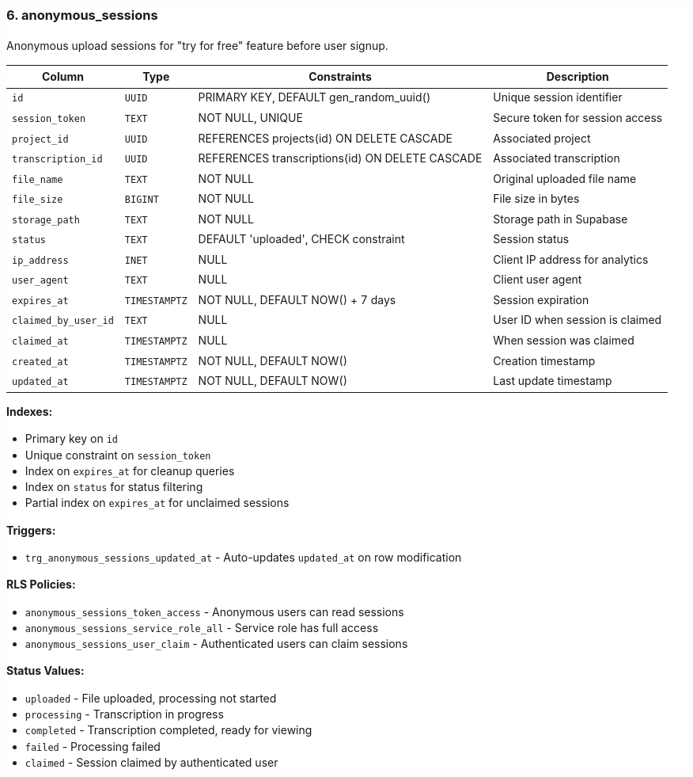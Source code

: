 ### 6. **anonymous_sessions**
Anonymous upload sessions for "try for free" feature before user signup.

| Column | Type | Constraints | Description |
|--------|------|------------|-------------|
| `id` | `UUID` | PRIMARY KEY, DEFAULT gen_random_uuid() | Unique session identifier |
| `session_token` | `TEXT` | NOT NULL, UNIQUE | Secure token for session access |
| `project_id` | `UUID` | REFERENCES projects(id) ON DELETE CASCADE | Associated project |
| `transcription_id` | `UUID` | REFERENCES transcriptions(id) ON DELETE CASCADE | Associated transcription |
| `file_name` | `TEXT` | NOT NULL | Original uploaded file name |
| `file_size` | `BIGINT` | NOT NULL | File size in bytes |
| `storage_path` | `TEXT` | NOT NULL | Storage path in Supabase |
| `status` | `TEXT` | DEFAULT 'uploaded', CHECK constraint | Session status |
| `ip_address` | `INET` | NULL | Client IP address for analytics |
| `user_agent` | `TEXT` | NULL | Client user agent |
| `expires_at` | `TIMESTAMPTZ` | NOT NULL, DEFAULT NOW() + 7 days | Session expiration |
| `claimed_by_user_id` | `TEXT` | NULL | User ID when session is claimed |
| `claimed_at` | `TIMESTAMPTZ` | NULL | When session was claimed |
| `created_at` | `TIMESTAMPTZ` | NOT NULL, DEFAULT NOW() | Creation timestamp |
| `updated_at` | `TIMESTAMPTZ` | NOT NULL, DEFAULT NOW() | Last update timestamp |

**Indexes:**
- Primary key on `id`
- Unique constraint on `session_token`
- Index on `expires_at` for cleanup queries
- Index on `status` for status filtering
- Partial index on `expires_at` for unclaimed sessions

**Triggers:**
- `trg_anonymous_sessions_updated_at` - Auto-updates `updated_at` on row modification

**RLS Policies:**
- `anonymous_sessions_token_access` - Anonymous users can read sessions
- `anonymous_sessions_service_role_all` - Service role has full access
- `anonymous_sessions_user_claim` - Authenticated users can claim sessions

**Status Values:**
- `uploaded` - File uploaded, processing not started
- `processing` - Transcription in progress
- `completed` - Transcription completed, ready for viewing
- `failed` - Processing failed
- `claimed` - Session claimed by authenticated user

